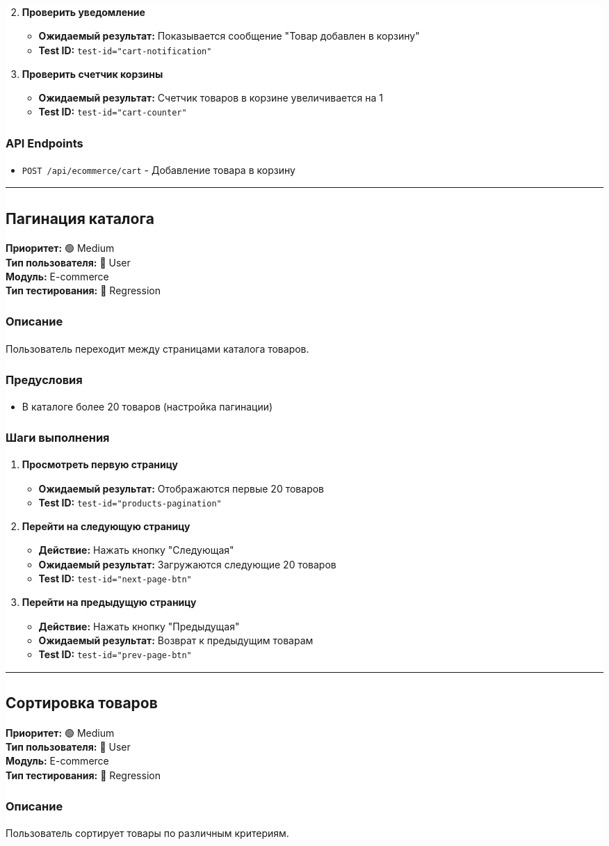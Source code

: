 2. **Проверить уведомление**
   - **Ожидаемый результат:** Показывается сообщение "Товар добавлен в корзину"
   - **Test ID:** `test-id="cart-notification"`

3. **Проверить счетчик корзины**
   - **Ожидаемый результат:** Счетчик товаров в корзине увеличивается на 1
   - **Test ID:** `test-id="cart-counter"`

### API Endpoints
- `POST /api/ecommerce/cart` - Добавление товара в корзину

---

## Пагинация каталога

**Приоритет:** 🟢 Medium  
**Тип пользователя:** 👤 User  
**Модуль:** E-commerce  
**Тип тестирования:** 🔄 Regression

### Описание
Пользователь переходит между страницами каталога товаров.

### Предусловия
- В каталоге более 20 товаров (настройка пагинации)

### Шаги выполнения
1. **Просмотреть первую страницу**
   - **Ожидаемый результат:** Отображаются первые 20 товаров
   - **Test ID:** `test-id="products-pagination"`

2. **Перейти на следующую страницу**
   - **Действие:** Нажать кнопку "Следующая"
   - **Ожидаемый результат:** Загружаются следующие 20 товаров
   - **Test ID:** `test-id="next-page-btn"`

3. **Перейти на предыдущую страницу**
   - **Действие:** Нажать кнопку "Предыдущая"
   - **Ожидаемый результат:** Возврат к предыдущим товарам
   - **Test ID:** `test-id="prev-page-btn"`

---

## Сортировка товаров

**Приоритет:** 🟢 Medium  
**Тип пользователя:** 👤 User  
**Модуль:** E-commerce  
**Тип тестирования:** 🔄 Regression

### Описание
Пользователь сортирует товары по различным критериям.
